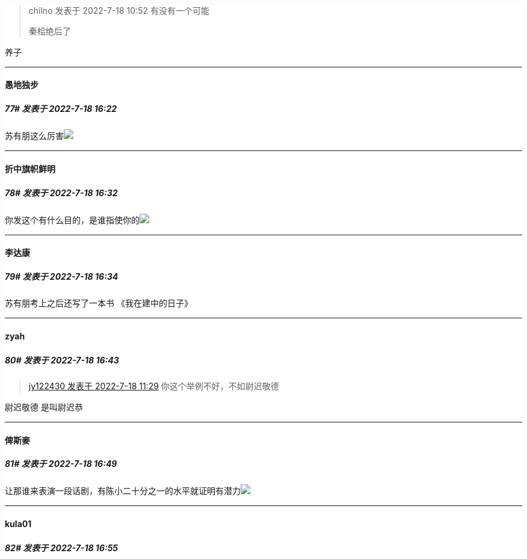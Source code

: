 <blockquote>chilno 发表于 2022-7-18 10:52
有没有一个可能

秦桧绝后了</blockquote>
养子



*****

####  愚地独步  
##### 77#       发表于 2022-7-18 16:22

苏有朋这么厉害<img src="https://static.saraba1st.com/image/smiley/face2017/112.png" referrerpolicy="no-referrer">



*****

####  折中旗帜鲜明  
##### 78#       发表于 2022-7-18 16:32

你发这个有什么目的，是谁指使你的<img src="https://static.saraba1st.com/image/smiley/face2017/065.png" referrerpolicy="no-referrer">

*****

####  李达康  
##### 79#       发表于 2022-7-18 16:34

苏有朋考上之后还写了一本书
《我在建中的日子》



*****

####  zyah  
##### 80#       发表于 2022-7-18 16:43

<blockquote><a href="httphttps://bbs.saraba1st.com/2b/forum.php?mod=redirect&amp;goto=findpost&amp;pid=56692579&amp;ptid=2081780" target="_blank">jy122430 发表于 2022-7-18 11:29</a>
你这个举例不好，不如尉迟敬德</blockquote>
尉迟敬德 是叫尉迟恭

*****

####  俾斯麥  
##### 81#       发表于 2022-7-18 16:49

让那谁来表演一段话剧，有陈小二十分之一的水平就证明有潜力<img src="https://static.saraba1st.com/image/smiley/face2017/068.png" referrerpolicy="no-referrer">



*****

####  kula01  
##### 82#       发表于 2022-7-18 16:55

